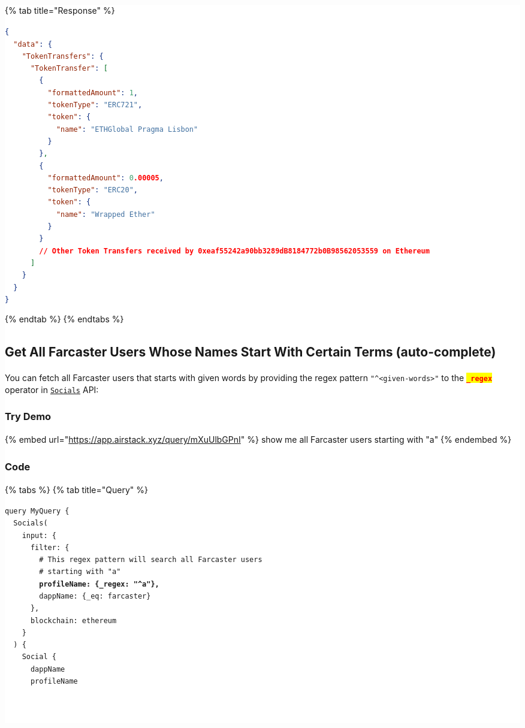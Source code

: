 {% tab title="Response" %}
```json
{
  "data": {
    "TokenTransfers": {
      "TokenTransfer": [
        {
          "formattedAmount": 1,
          "tokenType": "ERC721",
          "token": {
            "name": "ETHGlobal Pragma Lisbon"
          }
        },
        {
          "formattedAmount": 0.00005,
          "tokenType": "ERC20",
          "token": {
            "name": "Wrapped Ether"
          }
        }
        // Other Token Transfers received by 0xeaf55242a90bb3289dB8184772b0B98562053559 on Ethereum
      ]
    }
  }
}
```
{% endtab %}
{% endtabs %}

## Get All Farcaster Users Whose Names Start With Certain Terms (auto-complete)

You can fetch all Farcaster users that starts with given words by providing the regex pattern `"^<given-words>"` to the <mark style="color:red;">**`_regex`**</mark> operator in [`Socials`](../../api-references/api-reference/socials-api.md) API:

### Try Demo

{% embed url="https://app.airstack.xyz/query/mXuUlbGPnI" %}
show me all Farcaster users starting with "a"
{% endembed %}

### Code

{% tabs %}
{% tab title="Query" %}
<pre class="language-graphql"><code class="lang-graphql">query MyQuery {
  Socials(
    input: {
      filter: {
        # This regex pattern will search all Farcaster users
        # starting with "a"
<strong>        profileName: {_regex: "^a"},
</strong>        dappName: {_eq: farcaster}
      },
      blockchain: ethereum
    }
  ) {
    Social {
      dappName
      profileName